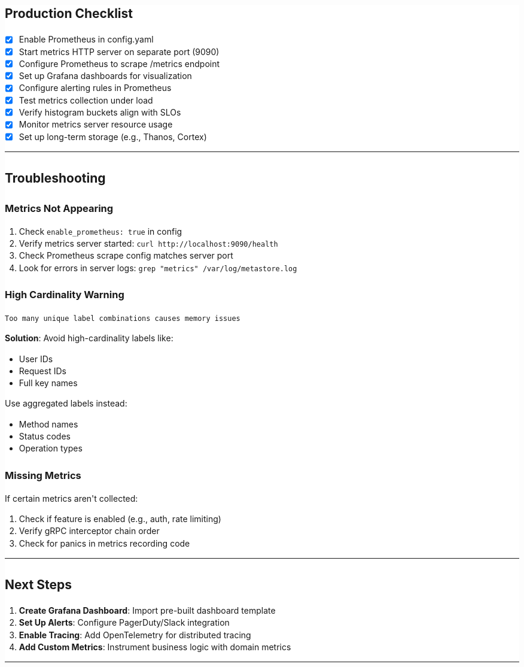 ## Production Checklist

- [x] Enable Prometheus in config.yaml
- [x] Start metrics HTTP server on separate port (9090)
- [x] Configure Prometheus to scrape /metrics endpoint
- [x] Set up Grafana dashboards for visualization
- [x] Configure alerting rules in Prometheus
- [x] Test metrics collection under load
- [x] Verify histogram buckets align with SLOs
- [x] Monitor metrics server resource usage
- [x] Set up long-term storage (e.g., Thanos, Cortex)

---

## Troubleshooting

### Metrics Not Appearing
1. Check `enable_prometheus: true` in config
2. Verify metrics server started: `curl http://localhost:9090/health`
3. Check Prometheus scrape config matches server port
4. Look for errors in server logs: `grep "metrics" /var/log/metastore.log`

### High Cardinality Warning
```
Too many unique label combinations causes memory issues
```
**Solution**: Avoid high-cardinality labels like:
- User IDs
- Request IDs
- Full key names

Use aggregated labels instead:
- Method names
- Status codes
- Operation types

### Missing Metrics
If certain metrics aren't collected:
1. Check if feature is enabled (e.g., auth, rate limiting)
2. Verify gRPC interceptor chain order
3. Check for panics in metrics recording code

---

## Next Steps

1. **Create Grafana Dashboard**: Import pre-built dashboard template
2. **Set Up Alerts**: Configure PagerDuty/Slack integration
3. **Enable Tracing**: Add OpenTelemetry for distributed tracing
4. **Add Custom Metrics**: Instrument business logic with domain metrics

---